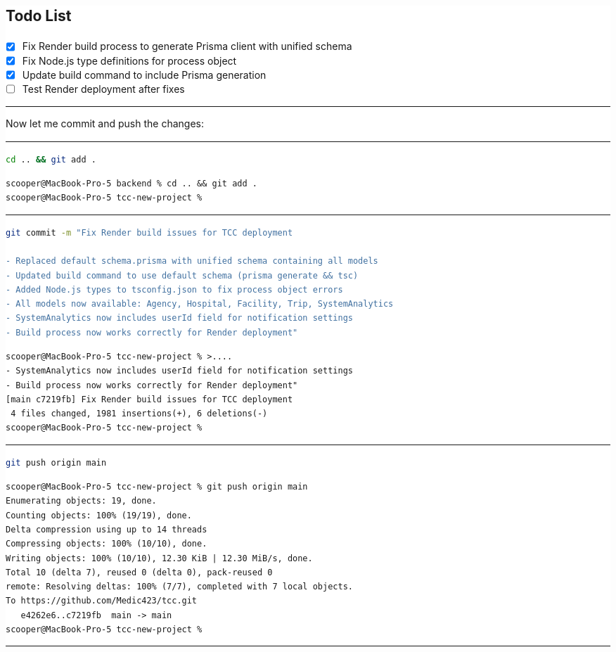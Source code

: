 
## Todo List

- [x] Fix Render build process to generate Prisma client with unified schema
- [x] Fix Node.js type definitions for process object
- [x] Update build command to include Prisma generation
- [ ] Test Render deployment after fixes

---

Now let me commit and push the changes:


---

```bash
cd .. && git add .
```

```
scooper@MacBook-Pro-5 backend % cd .. && git add .
scooper@MacBook-Pro-5 tcc-new-project %
```

---

```bash
git commit -m "Fix Render build issues for TCC deployment

- Replaced default schema.prisma with unified schema containing all models
- Updated build command to use default schema (prisma generate && tsc)
- Added Node.js types to tsconfig.json to fix process object errors
- All models now available: Agency, Hospital, Facility, Trip, SystemAnalytics
- SystemAnalytics now includes userId field for notification settings
- Build process now works correctly for Render deployment"
```

```
scooper@MacBook-Pro-5 tcc-new-project % >....                                                               
- SystemAnalytics now includes userId field for notification settings
- Build process now works correctly for Render deployment"
[main c7219fb] Fix Render build issues for TCC deployment
 4 files changed, 1981 insertions(+), 6 deletions(-)
scooper@MacBook-Pro-5 tcc-new-project %
```

---

```bash
git push origin main
```

```
scooper@MacBook-Pro-5 tcc-new-project % git push origin main
Enumerating objects: 19, done.
Counting objects: 100% (19/19), done.
Delta compression using up to 14 threads
Compressing objects: 100% (10/10), done.
Writing objects: 100% (10/10), 12.30 KiB | 12.30 MiB/s, done.
Total 10 (delta 7), reused 0 (delta 0), pack-reused 0
remote: Resolving deltas: 100% (7/7), completed with 7 local objects.
To https://github.com/Medic423/tcc.git
   e4262e6..c7219fb  main -> main
scooper@MacBook-Pro-5 tcc-new-project %
```

---